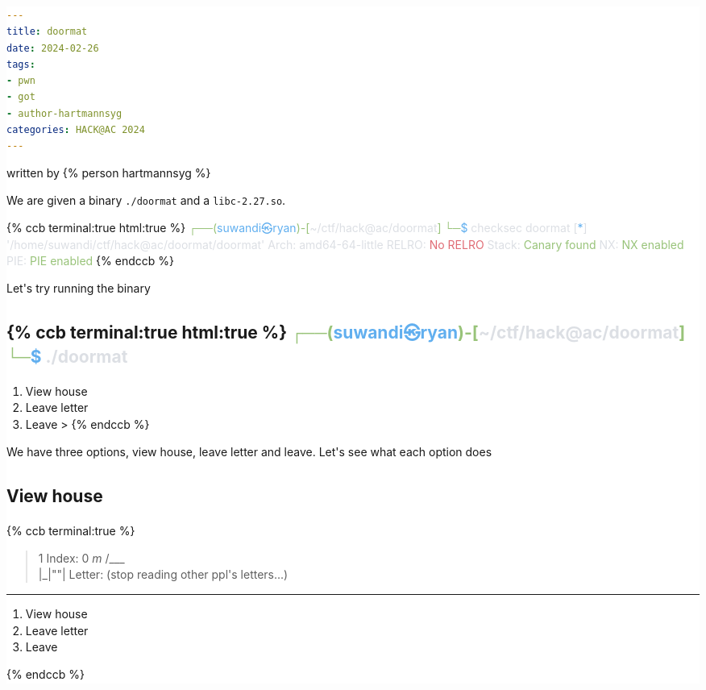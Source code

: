 ```yaml
---
title: doormat
date: 2024-02-26
tags: 
- pwn
- got
- author-hartmannsyg
categories: HACK@AC 2024
---
```


written by {% person hartmannsyg %}

We are given a binary `./doormat` and a `libc-2.27.so`.

{% ccb terminal:true html:true %}
<SPAN STYLE="color:#98C379;">┌──(</SPAN><SPAN STYLE="color:#61AFEF;">suwandi㉿ryan</SPAN><SPAN STYLE="color:#98C379;">)-[</SPAN><SPAN STYLE="color:#DCDFE4;">~/ctf/hack@ac/doormat</SPAN><SPAN STYLE="color:#98C379;">]
└─</SPAN><SPAN STYLE="color:#61AFEF;">$</SPAN><SPAN STYLE="color:#DCDFE4;"> checksec doormat
[</SPAN><SPAN STYLE="color:#61AFEF;">*</SPAN><SPAN STYLE="color:#DCDFE4;">] '/home/suwandi/ctf/hack@ac/doormat/doormat'
    Arch:       amd64-64-little
    RELRO:      </SPAN><SPAN STYLE="color:#E06C75;">No RELRO
</SPAN><SPAN STYLE="color:#DCDFE4;">    Stack:      </SPAN><SPAN STYLE="color:#98C379;">Canary found
</SPAN><SPAN STYLE="color:#DCDFE4;">    NX:         </SPAN><SPAN STYLE="color:#98C379;">NX enabled
</SPAN><SPAN STYLE="color:#DCDFE4;">    PIE:        </SPAN><SPAN STYLE="color:#98C379;">PIE enabled</SPAN>
{% endccb %}

Let's try running the binary

{% ccb terminal:true html:true %}
<SPAN STYLE="color:#98C379;">┌──(</SPAN><SPAN STYLE="color:#61AFEF;">suwandi㉿ryan</SPAN><SPAN STYLE="color:#98C379;">)-[</SPAN><SPAN STYLE="color:#DCDFE4;">~/ctf/hack@ac/doormat</SPAN><SPAN STYLE="color:#98C379;">]
└─</SPAN><SPAN STYLE="color:#61AFEF;">$</SPAN><SPAN STYLE="color:#DCDFE4;"> ./doormat
-----------
1. View house
2. Leave letter
3. Leave
&gt;</SPAN>
{% endccb %}

We have three options, view house, leave letter and leave. Let's see what each option does

## View house

{% ccb terminal:true %}
> 1
Index: 0
  _m_
/\___\
|_|""|
Letter:
(stop reading other ppl's letters...)
-----------
1. View house
2. Leave letter
3. Leave
>
{% endccb %}
